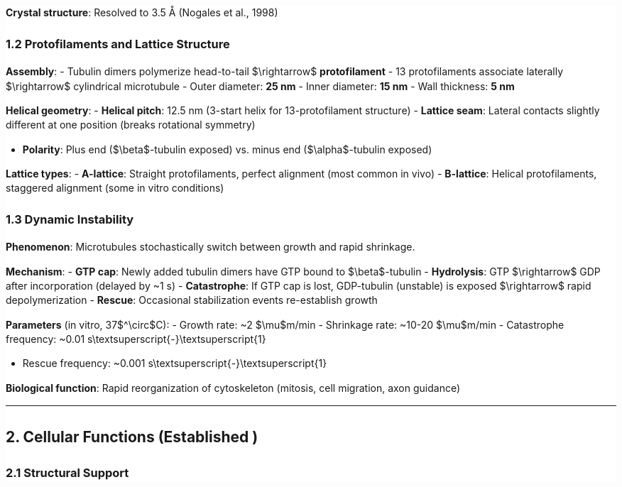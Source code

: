 **Crystal structure**: Resolved to 3.5 Å (Nogales et al., 1998)

### 1.2 Protofilaments and Lattice Structure

**Assembly**: - Tubulin dimers polymerize head-to-tail
\$\rightarrow\$ **protofilament** - 13 protofilaments
associate laterally \$\rightarrow\$ cylindrical
microtubule - Outer diameter: **25 nm** - Inner diameter:
**15 nm** - Wall thickness: **5 nm**

**Helical geometry**: - **Helical pitch**: 12.5 nm (3-start
helix for 13-protofilament structure) - **Lattice seam**: Lateral
contacts slightly different at one position (breaks rotational symmetry)
- **Polarity**: Plus end (\$\beta\$-tubulin exposed)
vs. minus end (\$\alpha\$-tubulin exposed)

**Lattice types**: - **A-lattice**: Straight protofilaments,
perfect alignment (most common in vivo) - **B-lattice**: Helical
protofilaments, staggered alignment (some in vitro conditions)

### 1.3 Dynamic Instability

**Phenomenon**: Microtubules stochastically switch between growth
and rapid shrinkage.

**Mechanism**: - **GTP cap**: Newly added tubulin dimers have
GTP bound to \$\beta\$-tubulin - **Hydrolysis**: GTP
\$\rightarrow\$ GDP after incorporation (delayed by
~1 s) - **Catastrophe**: If GTP cap is lost,
GDP-tubulin (unstable) is exposed \$\rightarrow\$ rapid
depolymerization - **Rescue**: Occasional stabilization events
re-establish growth

**Parameters** (in vitro, 37\$^\circ\$C): - Growth
rate: ~2 \$\mu\$m/min - Shrinkage rate:
~10-20 \$\mu\$m/min - Catastrophe frequency:
~0.01
s\textsuperscript{-}\textsuperscript{1}
- Rescue frequency: ~0.001
s\textsuperscript{-}\textsuperscript{1}

**Biological function**: Rapid reorganization of cytoskeleton
(mitosis, cell migration, axon guidance)

<div class="center">

------------------------------------------------------------------------

</div>

## 2. Cellular Functions (Established )

### 2.1 Structural Support
